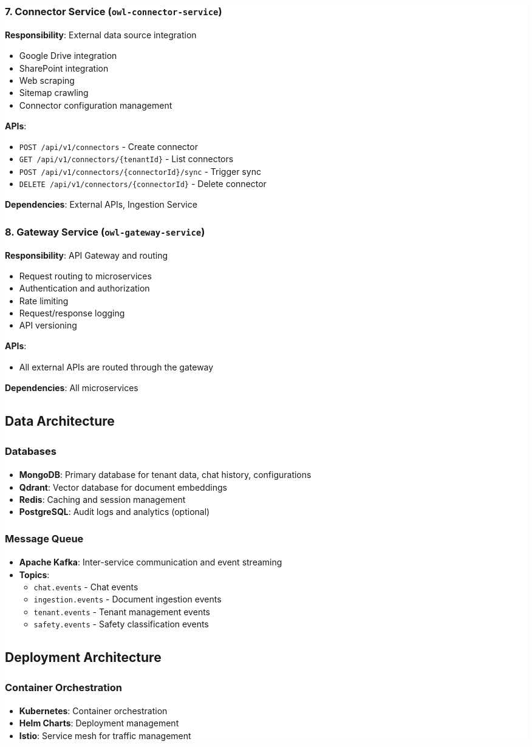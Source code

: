 ### 7. **Connector Service** (`owl-connector-service`)
**Responsibility**: External data source integration
- Google Drive integration
- SharePoint integration
- Web scraping
- Sitemap crawling
- Connector configuration management

**APIs**:
- `POST /api/v1/connectors` - Create connector
- `GET /api/v1/connectors/{tenantId}` - List connectors
- `POST /api/v1/connectors/{connectorId}/sync` - Trigger sync
- `DELETE /api/v1/connectors/{connectorId}` - Delete connector

**Dependencies**: External APIs, Ingestion Service

### 8. **Gateway Service** (`owl-gateway-service`)
**Responsibility**: API Gateway and routing
- Request routing to microservices
- Authentication and authorization
- Rate limiting
- Request/response logging
- API versioning

**APIs**:
- All external APIs are routed through the gateway

**Dependencies**: All microservices

## Data Architecture

### Databases
- **MongoDB**: Primary database for tenant data, chat history, configurations
- **Qdrant**: Vector database for document embeddings
- **Redis**: Caching and session management
- **PostgreSQL**: Audit logs and analytics (optional)

### Message Queue
- **Apache Kafka**: Inter-service communication and event streaming
- **Topics**:
  - `chat.events` - Chat events
  - `ingestion.events` - Document ingestion events
  - `tenant.events` - Tenant management events
  - `safety.events` - Safety classification events

## Deployment Architecture

### Container Orchestration
- **Kubernetes**: Container orchestration
- **Helm Charts**: Deployment management
- **Istio**: Service mesh for traffic management
